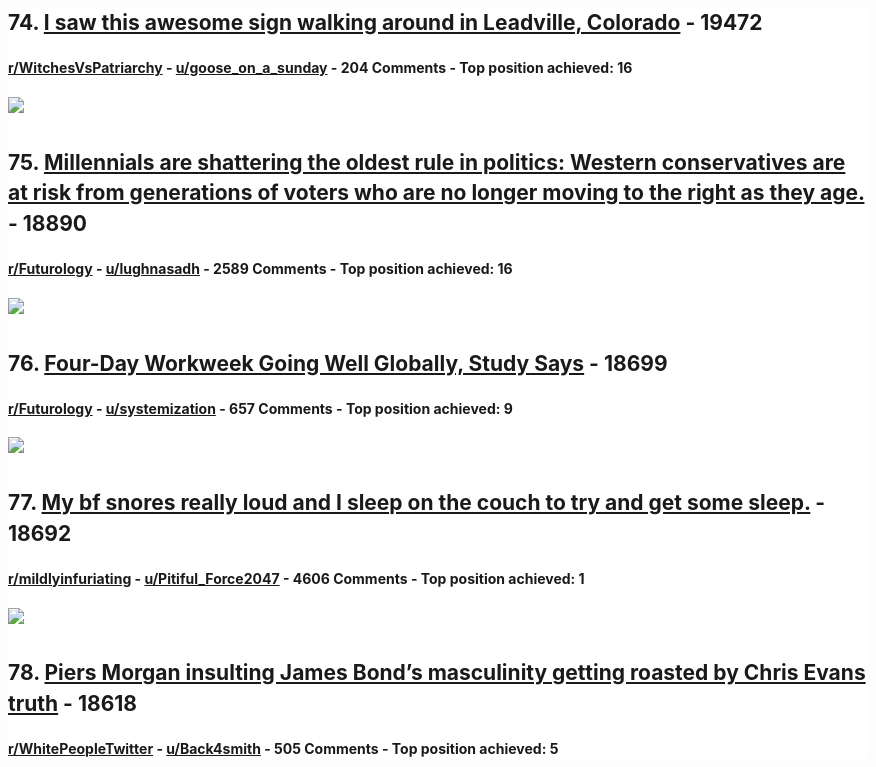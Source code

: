 ## 74. [I saw this awesome sign walking around in Leadville, Colorado](http://reddit.com/r/WitchesVsPatriarchy/comments/zz9lj7/i_saw_this_awesome_sign_walking_around_in/) - 19472
#### [r/WitchesVsPatriarchy](http://reddit.com/r/WitchesVsPatriarchy) - [u/goose_on_a_sunday](http://reddit.com/u/goose_on_a_sunday) - 204 Comments - Top position achieved: 16

<a href="https://i.redd.it/fuvzvcuxr49a1.jpg"><img src="https://b.thumbs.redditmedia.com/gSCvbrcFaHntZy5lDLBtD8d3hu1VNgYIlJvih-5q5Uc.jpg"></img></a>

## 75. [Millennials are shattering the oldest rule in politics: Western conservatives are at risk from generations of voters who are no longer moving to the right as they age.](http://reddit.com/r/Futurology/comments/zz10vo/millennials_are_shattering_the_oldest_rule_in/) - 18890
#### [r/Futurology](http://reddit.com/r/Futurology) - [u/lughnasadh](http://reddit.com/u/lughnasadh) - 2589 Comments - Top position achieved: 16

<a href="https://www.ft.com/content/c361e372-769e-45cd-a063-f5c0a7767cf4"><img src="https://b.thumbs.redditmedia.com/oY1VShv2F4ew89k6lcg31f0X-3jwVo5AXx67TNMhlHQ.jpg"></img></a>

## 76. [Four-Day Workweek Going Well Globally, Study Says](http://reddit.com/r/Futurology/comments/zyxvzo/fourday_workweek_going_well_globally_study_says/) - 18699
#### [r/Futurology](http://reddit.com/r/Futurology) - [u/systemization](http://reddit.com/u/systemization) - 657 Comments - Top position achieved: 9

<a href="https://www.forbes.com/sites/alexledsom/2022/12/05/four-day-workweek-going-well-globally-study-says/"><img src="https://b.thumbs.redditmedia.com/-W-HUf5VJt-0FfYPtGsk0u8ZDOsyyvzs3zW13Jk_gbE.jpg"></img></a>

## 77. [My bf snores really loud and I sleep on the couch to try and get some sleep.](http://reddit.com/r/mildlyinfuriating/comments/zz87re/my_bf_snores_really_loud_and_i_sleep_on_the_couch/) - 18692
#### [r/mildlyinfuriating](http://reddit.com/r/mildlyinfuriating) - [u/Pitiful_Force2047](http://reddit.com/u/Pitiful_Force2047) - 4606 Comments - Top position achieved: 1

<a href="https://i.redd.it/ppnqtxuwh49a1.jpg"><img src="https://b.thumbs.redditmedia.com/WLY3bkY06TPoUr3Po3mvkIaTh70VKfNLSqsCkxMmdNc.jpg"></img></a>

## 78. [Piers Morgan insulting James Bond’s masculinity getting roasted by Chris Evans truth](http://reddit.com/r/WhitePeopleTwitter/comments/zyoqhi/piers_morgan_insulting_james_bonds_masculinity/) - 18618
#### [r/WhitePeopleTwitter](http://reddit.com/r/WhitePeopleTwitter) - [u/Back4smith](http://reddit.com/u/Back4smith) - 505 Comments - Top position achieved: 5

